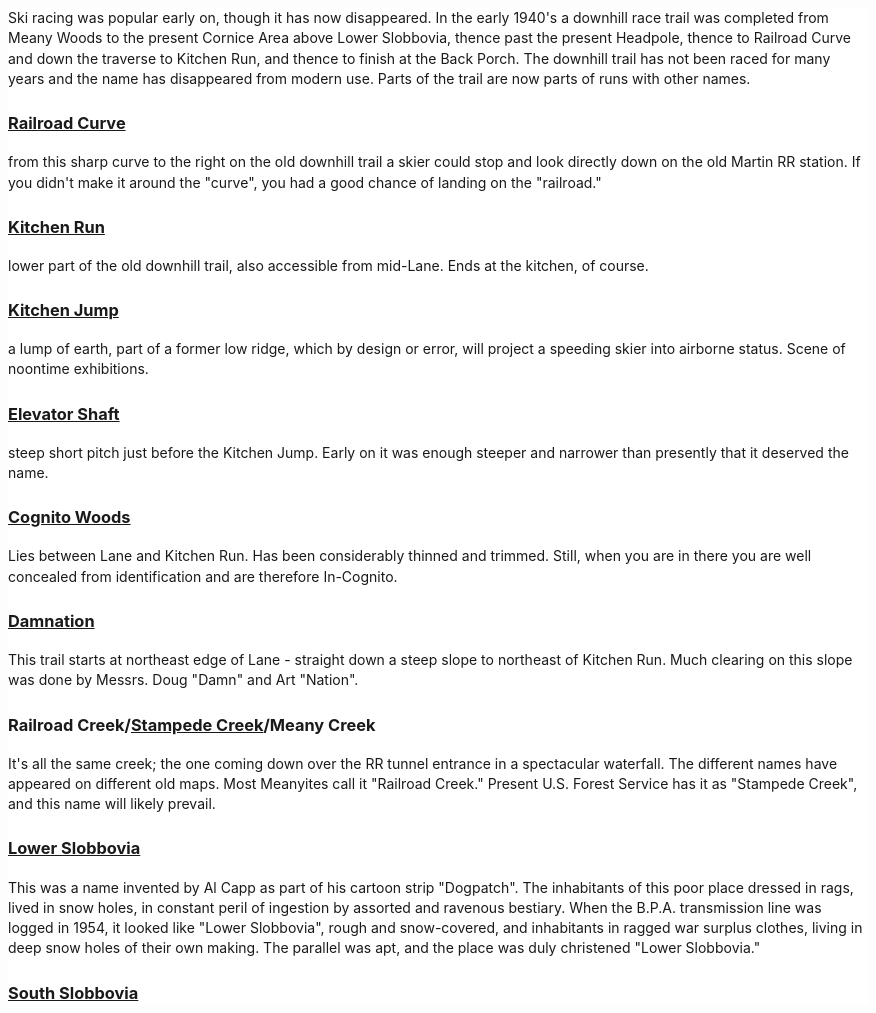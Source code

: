 Ski racing was popular early on, though it has now disappeared. In the early 1940's a downhill race trail was completed from Meany Woods to the present Cornice Area above Lower Slobbovia, thence past the present Headpole, thence to Railroad Curve and down the traverse to Kitchen Run, and thence to finish at the Back Porch. The downhill trail has not been raced for many years and the name has disappeared from modern use. Parts of the trail are now parts of runs with other names.

### [Railroad Curve](/Area/Railroad-Curve)

from this sharp curve to the right on the old downhill trail a skier could stop and look directly down on the old Martin RR station. If you didn't make it around the "curve", you had a good chance of landing on the "railroad."

### [Kitchen Run](/Run/Kitchen-Run)

lower part of the old downhill trail, also accessible from mid-Lane. Ends at the kitchen, of course.

### [Kitchen Jump](/Run/Kitchen-Jump)

a lump of earth, part of a former low ridge, which by design or error, will project a speeding skier into airborne status. Scene of noontime exhibitions.

### [Elevator Shaft](/Run/Elevator-Shaft)

steep short pitch just before the Kitchen Jump. Early on it was enough steeper and narrower than presently that it deserved the name.

### [Cognito Woods](/Run/Cognito-Wood)

Lies between Lane and Kitchen Run. Has been considerably thinned and trimmed. Still, when you are in there you are well concealed from identification and are therefore In-Cognito.

### [Damnation](/Run/Damnation)

This trail starts at northeast edge of Lane - straight down a steep slope to northeast of Kitchen Run. Much clearing on this slope was done by Messrs. Doug "Damn" and Art "Nation".

### Railroad Creek/[Stampede Creek](/Area/Stampede-Creek)/Meany Creek

It's all the same creek; the one coming down over the RR tunnel entrance in a spectacular waterfall. The different names have appeared on different old maps. Most Meanyites call it "Railroad Creek." Present U.S. Forest Service has it as "Stampede Creek", and this name will likely prevail.

### [Lower Slobbovia](/Run/Lower-Slobbovia)

This was a name invented by Al Capp as part of his cartoon strip "Dogpatch". The inhabitants of this poor place dressed in rags, lived in snow holes, in constant peril of ingestion by assorted and ravenous bestiary. When the B.P.A. transmission line was logged in 1954, it looked like "Lower Slobbovia", rough and snow-covered, and inhabitants in ragged war surplus clothes, living in deep snow holes of their own making. The parallel was apt, and the place was duly christened "Lower Slobbovia."

### [South Slobbovia](/Run/South-Slobbovia)
